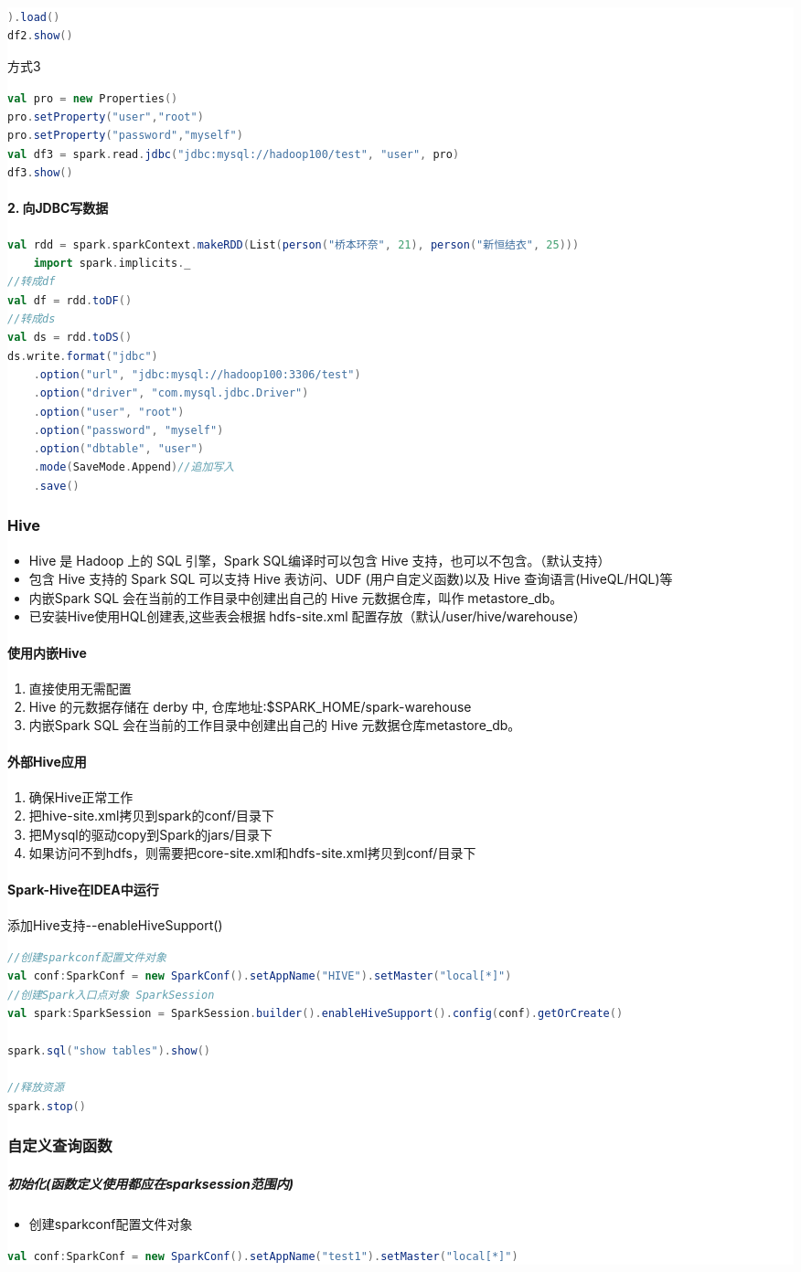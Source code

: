 ```scala
).load()
df2.show()
```
方式3
```scala
val pro = new Properties()
pro.setProperty("user","root")
pro.setProperty("password","myself")
val df3 = spark.read.jdbc("jdbc:mysql://hadoop100/test", "user", pro)
df3.show()
```
#### 2. 向JDBC写数据
```scala
val rdd = spark.sparkContext.makeRDD(List(person("桥本环奈", 21), person("新恒结衣", 25)))
    import spark.implicits._
//转成df
val df = rdd.toDF()
//转成ds
val ds = rdd.toDS()
ds.write.format("jdbc")
    .option("url", "jdbc:mysql://hadoop100:3306/test")
    .option("driver", "com.mysql.jdbc.Driver")
    .option("user", "root")
    .option("password", "myself")
    .option("dbtable", "user")
    .mode(SaveMode.Append)//追加写入
    .save()
```
### Hive
+  Hive 是 Hadoop 上的 SQL 引擎，Spark SQL编译时可以包含 Hive 支持，也可以不包含。（默认支持）
+ 包含 Hive 支持的 Spark SQL 可以支持 Hive 表访问、UDF (用户自定义函数)以及 Hive 查询语言(HiveQL/HQL)等
+ 内嵌Spark SQL 会在当前的工作目录中创建出自己的 Hive 元数据仓库，叫作 metastore_db。
+ 已安装Hive使用HQL创建表,这些表会根据 hdfs-site.xml 配置存放（默认/user/hive/warehouse） 
#### 使用内嵌Hive 
1. 直接使用无需配置
2. Hive 的元数据存储在 derby 中, 仓库地址:$SPARK_HOME/spark-warehouse
3. 内嵌Spark SQL 会在当前的工作目录中创建出自己的 Hive 元数据仓库metastore_db。
#### 外部Hive应用
1. 确保Hive正常工作
2. 把hive-site.xml拷贝到spark的conf/目录下
3. 把Mysql的驱动copy到Spark的jars/目录下
4. 如果访问不到hdfs，则需要把core-site.xml和hdfs-site.xml拷贝到conf/目录下
#### Spark-Hive在IDEA中运行

添加Hive支持--enableHiveSupport()
```scala
//创建sparkconf配置文件对象
val conf:SparkConf = new SparkConf().setAppName("HIVE").setMaster("local[*]")
//创建Spark入口点对象 SparkSession
val spark:SparkSession = SparkSession.builder().enableHiveSupport().config(conf).getOrCreate()

spark.sql("show tables").show()

//释放资源
spark.stop()
```
### 自定义查询函数
##### 初始化(函数定义使用都应在sparksession范围内)
+ 创建sparkconf配置文件对象
```scala
val conf:SparkConf = new SparkConf().setAppName("test1").setMaster("local[*]")
```